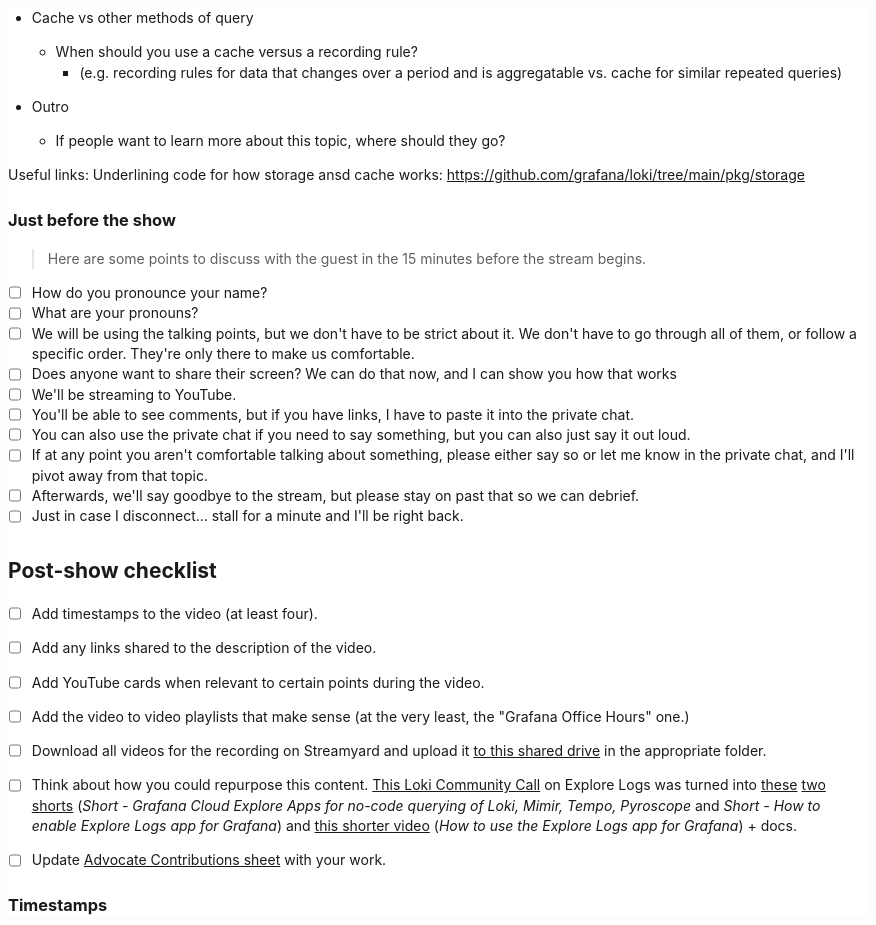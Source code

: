 - Cache vs other methods of query
   - When should you use a cache versus a recording rule?
      - (e.g. recording rules for data that changes over a period and is aggregatable vs. cache for similar repeated queries)

- Outro
	- If people want to learn more about this topic, where should they go?

Useful links:
Underlining code for how storage ansd cache works: https://github.com/grafana/loki/tree/main/pkg/storage 


### Just before the show

> Here are some points to discuss with the guest in the 15 minutes before the stream begins.

- [ ] How do you pronounce your name?
- [ ] What are your pronouns?
- [ ] We will be using the talking points, but we don't have to be strict about it. We don't have to go through all of them, or follow a specific order. They're only there to make us comfortable.
- [ ] Does anyone want to share their screen? We can do that now, and I can show you how that works
- [ ] We'll be streaming to YouTube.
- [ ] You'll be able to see comments, but if you have links, I have to paste it into the private chat.
- [ ] You can also use the private chat if you need to say something, but you can also just say it out loud.
- [ ] If at any point you aren't comfortable talking about something, please either say so or let me know in the private chat, and I'll pivot away from that topic.
- [ ] Afterwards, we'll say goodbye to the stream, but please stay on past that so we can debrief.
- [ ] Just in case I disconnect... stall for a minute and I'll be right back.

## Post-show checklist

- [ ] Add timestamps to the video (at least four).
- [ ] Add any links shared to the description of the video.
- [ ] Add YouTube cards when relevant to certain points during the video.
- [ ] Add the video to video playlists that make sense (at the very least, the "Grafana Office Hours" one.)
- [ ] Download all videos for the recording on Streamyard and upload it [to this shared drive](https://drive.google.com/drive/folders/1sLnnYzmphet7K7QwogcZrYDI-Re07HS4) in the appropriate folder.
- [ ] Think about how you could repurpose this content. [This Loki Community Call](https://youtube.com/live/XJMQbEuBeMc) on Explore Logs was turned into [these](https://youtube.com/shorts/6RfI5UeJo08) [two shorts](https://youtube.com/shorts/jx1DATkGIz4) (*Short - Grafana Cloud Explore Apps for no-code querying of Loki, Mimir, Tempo, Pyroscope* and *Short - How to enable Explore Logs app for Grafana*) and [this shorter video](https://youtu.be/eXwE2vqLcyY) (*How to use the Explore Logs app for Grafana*) + docs.
- [ ] Update [Advocate Contributions sheet](https://docs.google.com/spreadsheets/d/1LataDRRX4DZy8VnCiBDXmynjmpOJdibM7ek_uvpim4Y/edit?gid=0#gid=0) with your work.



### Timestamps
